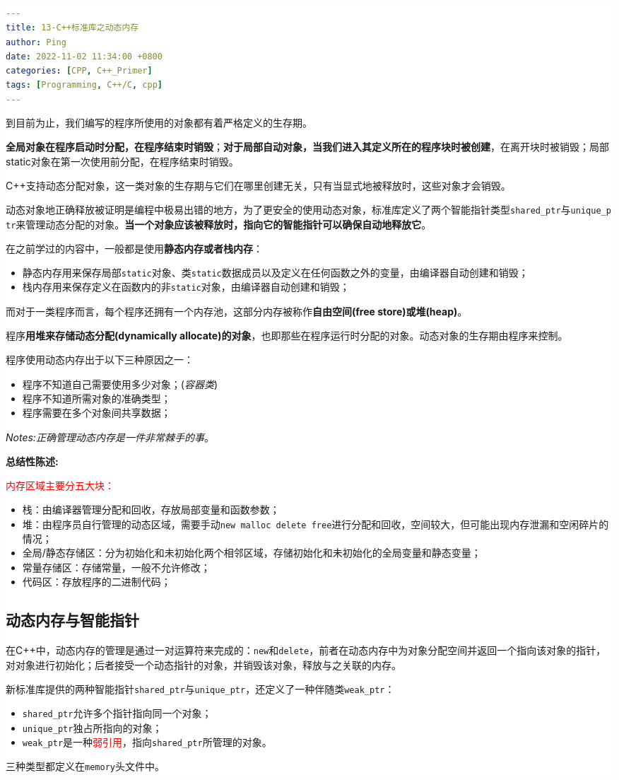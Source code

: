 ```yaml
---
title: 13-C++标准库之动态内存
author: Ping
date: 2022-11-02 11:34:00 +0800
categories: [CPP, C++_Primer]
tags: [Programming, C++/C, cpp]
---
```


到目前为止，我们编写的程序所使用的对象都有着严格定义的生存期。

**全局对象在程序启动时分配，在程序结束时销毁**；**对于局部自动对象，当我们进入其定义所在的程序块时被创建**，在离开块时被销毁；局部static对象在第一次使用前分配，在程序结束时销毁。

C++支持动态分配对象，这一类对象的生存期与它们在哪里创建无关，只有当显式地被释放时，这些对象才会销毁。

动态对象地正确释放被证明是编程中极易出错的地方，为了更安全的使用动态对象，标准库定义了两个智能指针类型`shared_ptr`与`unique_ptr`来管理动态分配的对象。**当一个对象应该被释放时，指向它的智能指针可以确保自动地释放它**。

在之前学过的内容中，一般都是使用**静态内存或者栈内存**：

- 静态内存用来保存局部`static`对象、类`static`数据成员以及定义在任何函数之外的变量，由编译器自动创建和销毁；
- 栈内存用来保存定义在函数内的非`static`对象，由编译器自动创建和销毁；

而对于一类程序而言，每个程序还拥有一个内存池，这部分内存被称作**自由空间(free store)或堆(heap)**。

程序**用堆来存储动态分配(dynamically allocate)的对象**，也即那些在程序运行时分配的对象。动态对象的生存期由程序来控制。

程序使用动态内存出于以下三种原因之一：

- 程序不知道自己需要使用多少对象；(*容器类*)
- 程序不知道所需对象的准确类型；
- 程序需要在多个对象间共享数据；

*Notes:正确管理动态内存是一件非常棘手的事*。

**总结性陈述:** 

<font color=red>内存区域主要分五大块：</font>

- 栈：由编译器管理分配和回收，存放局部变量和函数参数；
- 堆：由程序员自行管理的动态区域，需要手动`new malloc delete free`进行分配和回收，空间较大，但可能出现内存泄漏和空闲碎片的情况；
- 全局/静态存储区：分为初始化和未初始化两个相邻区域，存储初始化和未初始化的全局变量和静态变量；
- 常量存储区：存储常量，一般不允许修改；
- 代码区：存放程序的二进制代码；

## 动态内存与智能指针

在C++中，动态内存的管理是通过一对运算符来完成的：`new`和`delete`，前者在动态内存中为对象分配空间并返回一个指向该对象的指针，对对象进行初始化；后者接受一个动态指针的对象，并销毁该对象，释放与之关联的内存。

新标准库提供的两种智能指针`shared_ptr`与`unique_ptr`，还定义了一种伴随类`weak_ptr`：

- `shared_ptr`允许多个指针指向同一个对象；
- `unique_ptr`独占所指向的对象；
- `weak_ptr`是一种<font color="red">弱引用</font>，指向`shared_ptr`所管理的对象。

三种类型都定义在`memory`头文件中。
